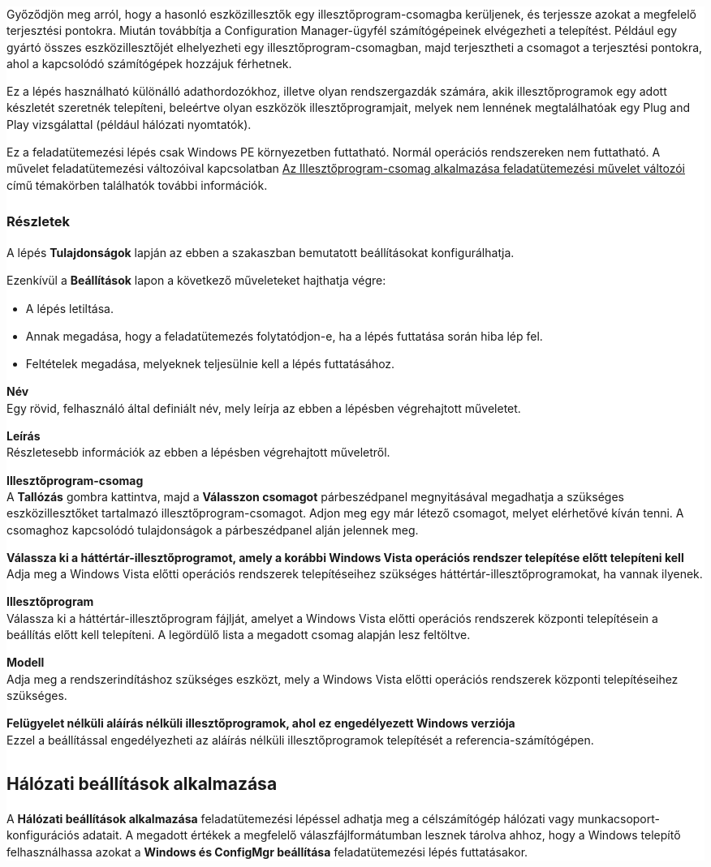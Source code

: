  Győződjön meg arról, hogy a hasonló eszközillesztők egy illesztőprogram-csomagba kerüljenek, és terjessze azokat a megfelelő terjesztési pontokra. Miután továbbítja a Configuration Manager-ügyfél számítógépeinek elvégezheti a telepítést. Például egy gyártó összes eszközillesztőjét elhelyezheti egy illesztőprogram-csomagban, majd terjesztheti a csomagot a terjesztési pontokra, ahol a kapcsolódó számítógépek hozzájuk férhetnek.

 Ez a lépés használható különálló adathordozókhoz, illetve olyan rendszergazdák számára, akik illesztőprogramok egy adott készletét szeretnék telepíteni, beleértve olyan eszközök illesztőprogramjait, melyek nem lennének megtalálhatóak egy Plug and Play vizsgálattal (például hálózati nyomtatók).  

 Ez a feladatütemezési lépés csak Windows PE környezetben futtatható. Normál operációs rendszereken nem futtatható. A művelet feladatütemezési változóival kapcsolatban [Az Illesztőprogram-csomag alkalmazása feladatütemezési művelet változói](task-sequence-action-variables.md#BKMK_ApplyDriverPackage) című témakörben találhatók további információk.  

### <a name="details"></a>Részletek  
 A lépés **Tulajdonságok** lapján az ebben a szakaszban bemutatott beállításokat konfigurálhatja.  

 Ezenkívül a **Beállítások** lapon a következő műveleteket hajthatja végre:  

-   A lépés letiltása.  

-   Annak megadása, hogy a feladatütemezés folytatódjon-e, ha a lépés futtatása során hiba lép fel.  

-   Feltételek megadása, melyeknek teljesülnie kell a lépés futtatásához.  

 **Név**  
 Egy rövid, felhasználó által definiált név, mely leírja az ebben a lépésben végrehajtott műveletet.  

 **Leírás**  
 Részletesebb információk az ebben a lépésben végrehajtott műveletről.  

 **Illesztőprogram-csomag**  
 A **Tallózás** gombra kattintva, majd a **Válasszon csomagot** párbeszédpanel megnyitásával megadhatja a szükséges eszközillesztőket tartalmazó illesztőprogram-csomagot. Adjon meg egy már létező csomagot, melyet elérhetővé kíván tenni. A csomaghoz kapcsolódó tulajdonságok a párbeszédpanel alján jelennek meg.  

 **Válassza ki a háttértár-illesztőprogramot, amely a korábbi Windows Vista operációs rendszer telepítése előtt telepíteni kell**  
 Adja meg a Windows Vista előtti operációs rendszerek telepítéseihez szükséges háttértár-illesztőprogramokat, ha vannak ilyenek.  

 **Illesztőprogram**  
 Válassza ki a háttértár-illesztőprogram fájlját, amelyet a Windows Vista előtti operációs rendszerek központi telepítésein a beállítás előtt kell telepíteni. A legördülő lista a megadott csomag alapján lesz feltöltve.  

 **Modell**  
 Adja meg a rendszerindításhoz szükséges eszközt, mely a Windows Vista előtti operációs rendszerek központi telepítéseihez szükséges.  

 **Felügyelet nélküli aláírás nélküli illesztőprogramok, ahol ez engedélyezett Windows verziója**  
 Ezzel a beállítással engedélyezheti az aláírás nélküli illesztőprogramok telepítését a referencia-számítógépen.  

##  <a name="BKMK_ApplyNetworkSettings"></a>Hálózati beállítások alkalmazása  
 A **Hálózati beállítások alkalmazása** feladatütemezési lépéssel adhatja meg a célszámítógép hálózati vagy munkacsoport-konfigurációs adatait. A megadott értékek a megfelelő válaszfájlformátumban lesznek tárolva ahhoz, hogy a Windows telepítő felhasználhassa azokat a **Windows és ConfigMgr beállítása** feladatütemezési lépés futtatásakor.  
